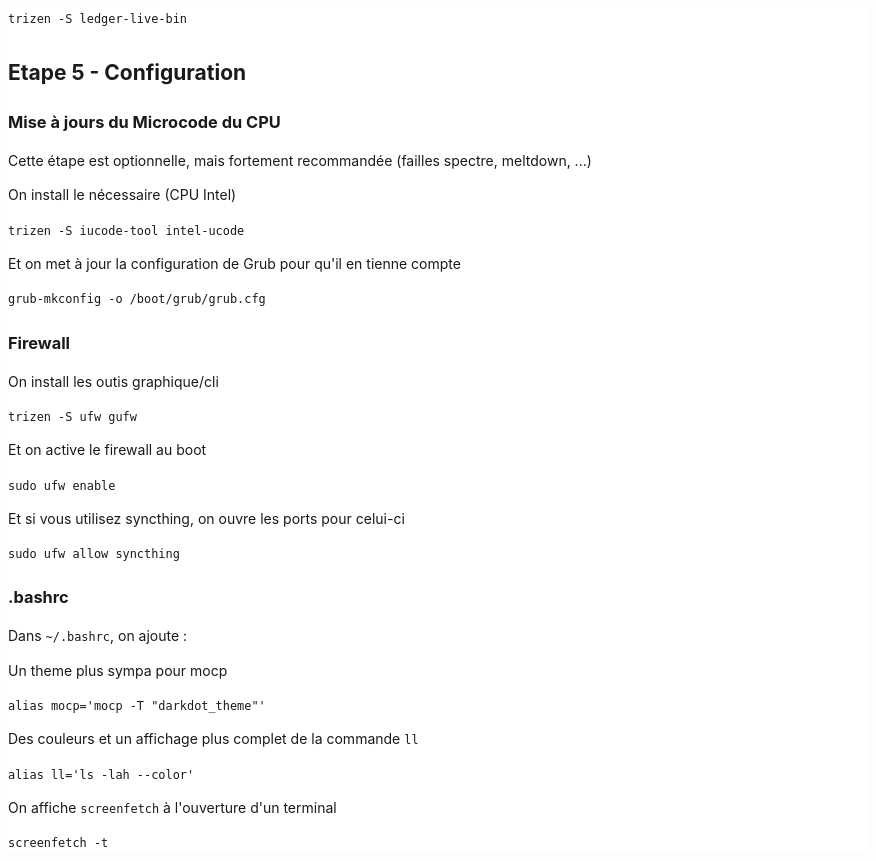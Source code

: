 ```shell
trizen -S ledger-live-bin
```

## Etape 5 - Configuration

### Mise à jours du Microcode du CPU

Cette étape est optionnelle, mais fortement recommandée (failles spectre, meltdown, ...)

On install le nécessaire (CPU Intel)

```shell
trizen -S iucode-tool intel-ucode
```

Et on met à jour la configuration de Grub pour qu'il en tienne compte

```shell
grub-mkconfig -o /boot/grub/grub.cfg
```

### Firewall

On install les outis graphique/cli

```shell
trizen -S ufw gufw
```

Et on active le firewall au boot

```shell
sudo ufw enable
```

Et si vous utilisez syncthing, on ouvre les ports pour celui-ci

```shell
sudo ufw allow syncthing
```

### .bashrc

Dans `~/.bashrc`, on ajoute :

Un theme plus sympa pour mocp

```shell
alias mocp='mocp -T "darkdot_theme"'
```

Des couleurs et un affichage plus complet de la commande `ll`

```shell
alias ll='ls -lah --color'
```

On affiche `screenfetch` à l'ouverture d'un terminal

```shell
screenfetch -t
```
